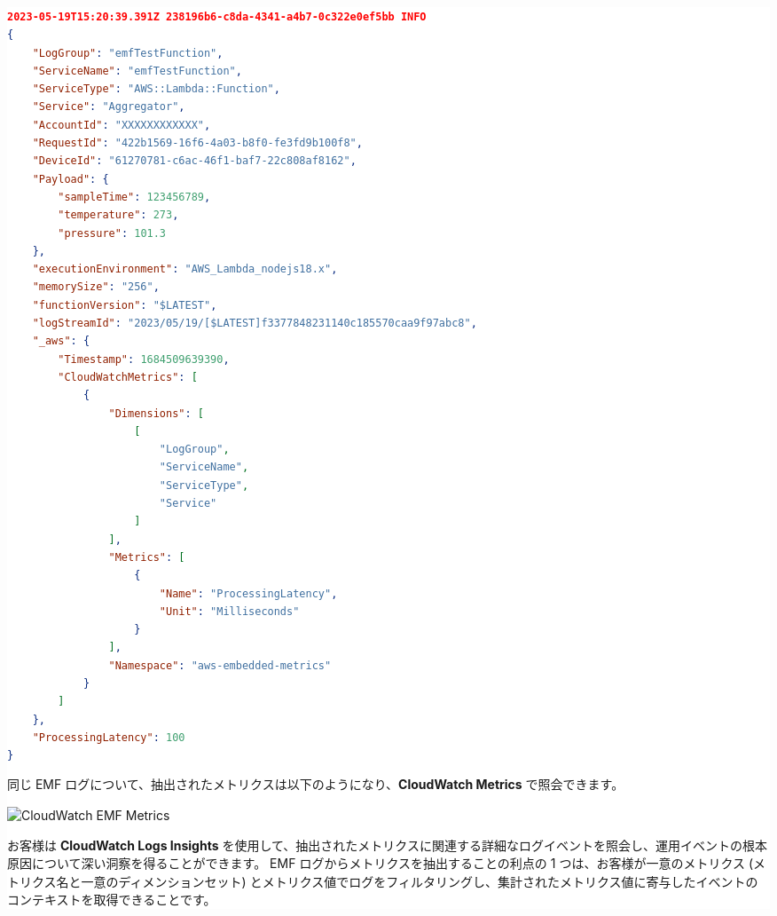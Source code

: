 ```json
2023-05-19T15:20:39.391Z 238196b6-c8da-4341-a4b7-0c322e0ef5bb INFO
{
    "LogGroup": "emfTestFunction",
    "ServiceName": "emfTestFunction",
    "ServiceType": "AWS::Lambda::Function",
    "Service": "Aggregator",
    "AccountId": "XXXXXXXXXXXX",
    "RequestId": "422b1569-16f6-4a03-b8f0-fe3fd9b100f8",
    "DeviceId": "61270781-c6ac-46f1-baf7-22c808af8162",
    "Payload": {
        "sampleTime": 123456789,
        "temperature": 273,
        "pressure": 101.3
    },
    "executionEnvironment": "AWS_Lambda_nodejs18.x",
    "memorySize": "256",
    "functionVersion": "$LATEST",
    "logStreamId": "2023/05/19/[$LATEST]f3377848231140c185570caa9f97abc8",
    "_aws": {
        "Timestamp": 1684509639390,
        "CloudWatchMetrics": [
            {
                "Dimensions": [
                    [
                        "LogGroup",
                        "ServiceName",
                        "ServiceType",
                        "Service"
                    ]
                ],
                "Metrics": [
                    {
                        "Name": "ProcessingLatency",
                        "Unit": "Milliseconds"
                    }
                ],
                "Namespace": "aws-embedded-metrics"
            }
        ]
    },
    "ProcessingLatency": 100
}
```

同じ EMF ログについて、抽出されたメトリクスは以下のようになり、**CloudWatch Metrics** で照会できます。

![CloudWatch EMF Metrics](../../images/emf_extracted_metrics.png)

お客様は **CloudWatch Logs Insights** を使用して、抽出されたメトリクスに関連する詳細なログイベントを照会し、運用イベントの根本原因について深い洞察を得ることができます。
EMF ログからメトリクスを抽出することの利点の 1 つは、お客様が一意のメトリクス (メトリクス名と一意のディメンションセット) とメトリクス値でログをフィルタリングし、集計されたメトリクス値に寄与したイベントのコンテキストを取得できることです。
